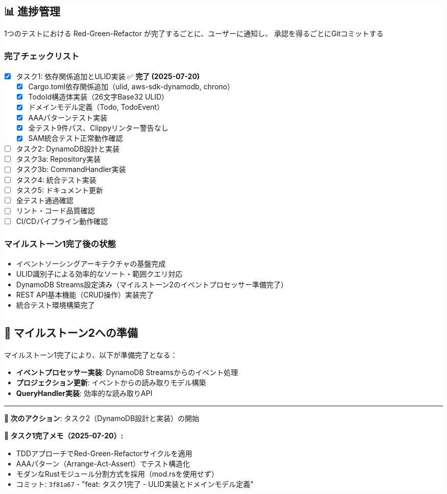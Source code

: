 ## 📊 進捗管理
1つのテストにおける Red-Green-Refactor が完了するごとに、ユーザーに通知し、
承認を得るごとにGitコミットする

### 完了チェックリスト
- [x] タスク1: 依存関係追加とULID実装 ✅ **完了 (2025-07-20)**
  - [x] Cargo.toml依存関係追加（ulid, aws-sdk-dynamodb, chrono）
  - [x] TodoId構造体実装（26文字Base32 ULID）
  - [x] ドメインモデル定義（Todo, TodoEvent）
  - [x] AAAパターンテスト実装
  - [x] 全テスト9件パス、Clippyリンター警告なし
  - [x] SAM統合テスト正常動作確認
- [ ] タスク2: DynamoDB設計と実装
- [ ] タスク3a: Repository実装
- [ ] タスク3b: CommandHandler実装
- [ ] タスク4: 統合テスト実装
- [ ] タスク5: ドキュメント更新
- [ ] 全テスト通過確認
- [ ] リント・コード品質確認
- [ ] CI/CDパイプライン動作確認

### マイルストーン1完了後の状態
- イベントソーシングアーキテクチャの基盤完成
- ULID識別子による効率的なソート・範囲クエリ対応
- DynamoDB Streams設定済み（マイルストーン2のイベントプロセッサー準備完了）
- REST API基本機能（CRUD操作）実装完了
- 統合テスト環境構築完了

## 🔄 マイルストーン2への準備

マイルストーン1完了により、以下が準備完了となる：
- **イベントプロセッサー実装**: DynamoDB Streamsからのイベント処理
- **プロジェクション更新**: イベントからの読み取りモデル構築
- **QueryHandler実装**: 効率的な読み取りAPI

---

**🚀 次のアクション**: タスク2（DynamoDB設計と実装）の開始

**📝 タスク1完了メモ（2025-07-20）:**
- TDDアプローチでRed-Green-Refactorサイクルを適用
- AAAパターン（Arrange-Act-Assert）でテスト構造化
- モダンなRustモジュール分割方式を採用（mod.rsを使用せず）
- コミット: `3f81a67` - "feat: タスク1完了 - ULID実装とドメインモデル定義"
